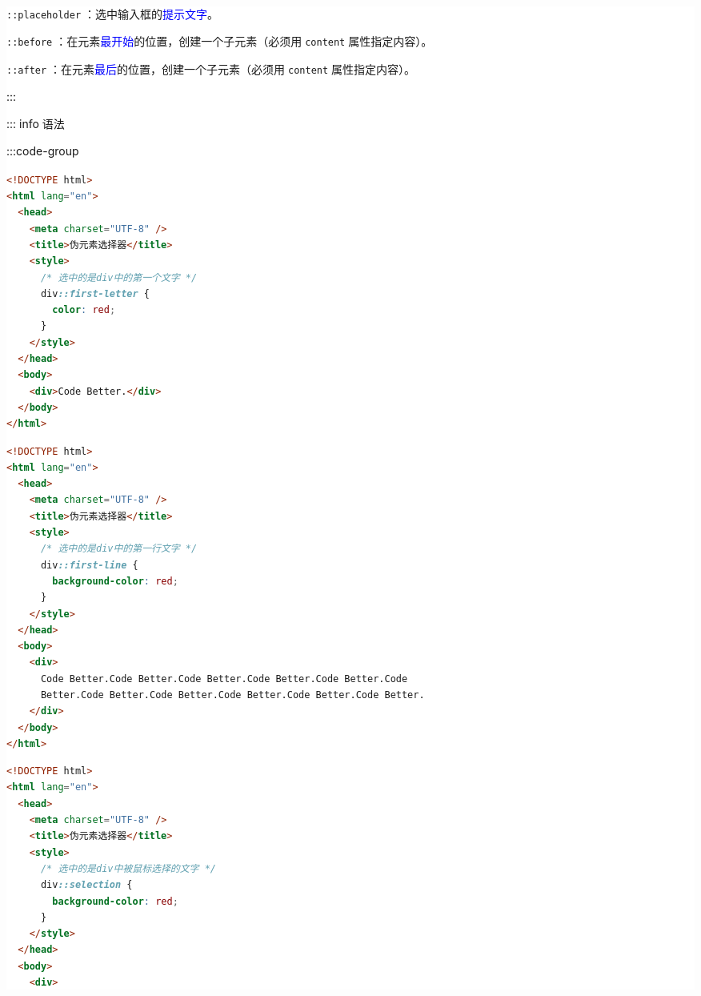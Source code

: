 `::placeholder` ：选中输入框的<font color=blue>提示文字</font>。

`::before` ：在元素<font color=blue>最开始</font>的位置，创建一个子元素（必须用 `content` 属性指定内容）。

`::after` ：在元素<font color=blue>最后</font>的位置，创建一个子元素（必须用 `content` 属性指定内容）。

:::

::: info 语法

:::code-group

```html [::first-letter]
<!DOCTYPE html>
<html lang="en">
  <head>
    <meta charset="UTF-8" />
    <title>伪元素选择器</title>
    <style>
      /* 选中的是div中的第一个文字 */
      div::first-letter {
        color: red;
      }
    </style>
  </head>
  <body>
    <div>Code Better.</div>
  </body>
</html>
```

```html [::first-line]
<!DOCTYPE html>
<html lang="en">
  <head>
    <meta charset="UTF-8" />
    <title>伪元素选择器</title>
    <style>
      /* 选中的是div中的第一行文字 */
      div::first-line {
        background-color: red;
      }
    </style>
  </head>
  <body>
    <div>
      Code Better.Code Better.Code Better.Code Better.Code Better.Code
      Better.Code Better.Code Better.Code Better.Code Better.Code Better.
    </div>
  </body>
</html>
```

```html [::selection]
<!DOCTYPE html>
<html lang="en">
  <head>
    <meta charset="UTF-8" />
    <title>伪元素选择器</title>
    <style>
      /* 选中的是div中被鼠标选择的文字 */
      div::selection {
        background-color: red;
      }
    </style>
  </head>
  <body>
    <div>
```